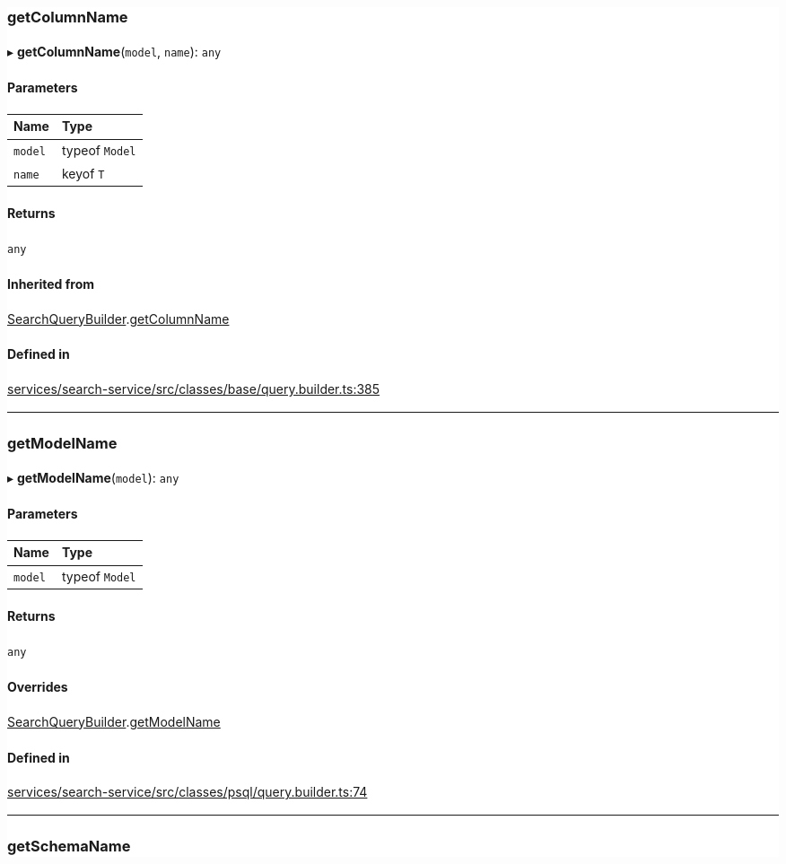 ### getColumnName

▸ **getColumnName**(`model`, `name`): `any`

#### Parameters

| Name | Type |
| :------ | :------ |
| `model` | typeof `Model` |
| `name` | keyof `T` |

#### Returns

`any`

#### Inherited from

[SearchQueryBuilder](SearchQueryBuilder.md).[getColumnName](SearchQueryBuilder.md#getcolumnname)

#### Defined in

[services/search-service/src/classes/base/query.builder.ts:385](https://github.com/sourcefuse/loopback4-microservice-catalog/blob/b93c60ac7/services/search-service/src/classes/base/query.builder.ts#L385)

___

### getModelName

▸ **getModelName**(`model`): `any`

#### Parameters

| Name | Type |
| :------ | :------ |
| `model` | typeof `Model` |

#### Returns

`any`

#### Overrides

[SearchQueryBuilder](SearchQueryBuilder.md).[getModelName](SearchQueryBuilder.md#getmodelname)

#### Defined in

[services/search-service/src/classes/psql/query.builder.ts:74](https://github.com/sourcefuse/loopback4-microservice-catalog/blob/b93c60ac7/services/search-service/src/classes/psql/query.builder.ts#L74)

___

### getSchemaName
